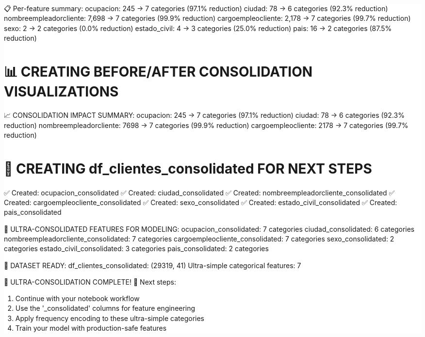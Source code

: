 📋 Per-feature summary:
   ocupacion: 245 → 7 categories (97.1% reduction)
   ciudad: 78 → 6 categories (92.3% reduction)
   nombreempleadorcliente: 7,698 → 7 categories (99.9% reduction)
   cargoempleocliente: 2,178 → 7 categories (99.7% reduction)
   sexo: 2 → 2 categories (0.0% reduction)
   estado_civil: 4 → 3 categories (25.0% reduction)
   pais: 16 → 2 categories (87.5% reduction)

📊 CREATING BEFORE/AFTER CONSOLIDATION VISUALIZATIONS
============================================================

📈 CONSOLIDATION IMPACT SUMMARY:
   ocupacion: 245 → 7 categories (97.1% reduction)
   ciudad: 78 → 6 categories (92.3% reduction)
   nombreempleadorcliente: 7698 → 7 categories (99.9% reduction)
   cargoempleocliente: 2178 → 7 categories (99.7% reduction)

🔧 CREATING df_clientes_consolidated FOR NEXT STEPS
==================================================
   ✅ Created: ocupacion_consolidated
   ✅ Created: ciudad_consolidated
   ✅ Created: nombreempleadorcliente_consolidated
   ✅ Created: cargoempleocliente_consolidated
   ✅ Created: sexo_consolidated
   ✅ Created: estado_civil_consolidated
   ✅ Created: pais_consolidated

🎯 ULTRA-CONSOLIDATED FEATURES FOR MODELING:
   ocupacion_consolidated: 7 categories
   ciudad_consolidated: 6 categories
   nombreempleadorcliente_consolidated: 7 categories
   cargoempleocliente_consolidated: 7 categories
   sexo_consolidated: 2 categories
   estado_civil_consolidated: 3 categories
   pais_consolidated: 2 categories

💾 DATASET READY:
   df_clientes_consolidated: (29319, 41)
   Ultra-simple categorical features: 7

🎉 ULTRA-CONSOLIDATION COMPLETE!
📝 Next steps:
   1. Continue with your notebook workflow
   2. Use the '_consolidated' columns for feature engineering
   3. Apply frequency encoding to these ultra-simple categories
   4. Train your model with production-safe features